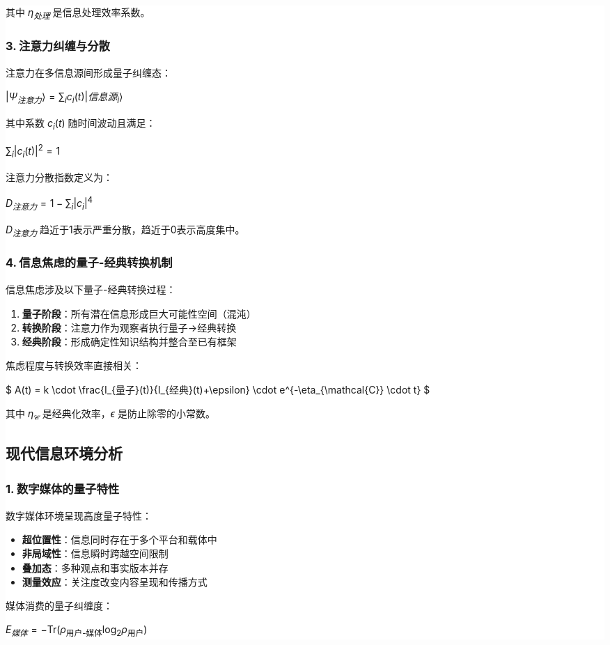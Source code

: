 其中 $`\eta_{处理}`$ 是信息处理效率系数。

### 3. 注意力纠缠与分散

注意力在多信息源间形成量子纠缠态：

$`
|\Psi_{注意力}\rangle = \sum_{i}c_i(t)|信息源_i\rangle
`$

其中系数 $`c_i(t)`$ 随时间波动且满足：

$`
\sum_i |c_i(t)|^2 = 1
`$

注意力分散指数定义为：

$`
D_{注意力} = 1 - \sum_i |c_i|^4
`$

$`D_{注意力}`$ 趋近于1表示严重分散，趋近于0表示高度集中。

### 4. 信息焦虑的量子-经典转换机制

信息焦虑涉及以下量子-经典转换过程：

1. **量子阶段**：所有潜在信息形成巨大可能性空间（混沌）
2. **转换阶段**：注意力作为观察者执行量子→经典转换
3. **经典阶段**：形成确定性知识结构并整合至已有框架

焦虑程度与转换效率直接相关：

$`
A(t) = k \cdot \frac{I_{量子}(t)}{I_{经典}(t)+\epsilon} \cdot e^{-\eta_{\mathcal{C}} \cdot t}
`$

其中 $`\eta_{\mathcal{C}}`$ 是经典化效率，$`\epsilon`$ 是防止除零的小常数。

## 现代信息环境分析

### 1. 数字媒体的量子特性

数字媒体环境呈现高度量子特性：

- **超位置性**：信息同时存在于多个平台和载体中
- **非局域性**：信息瞬时跨越空间限制
- **叠加态**：多种观点和事实版本并存
- **测量效应**：关注度改变内容呈现和传播方式

媒体消费的量子纠缠度：

$`
E_{媒体} = -\text{Tr}(\rho_{\text{用户-媒体}} \log_2 \rho_{\text{用户}})
`$
